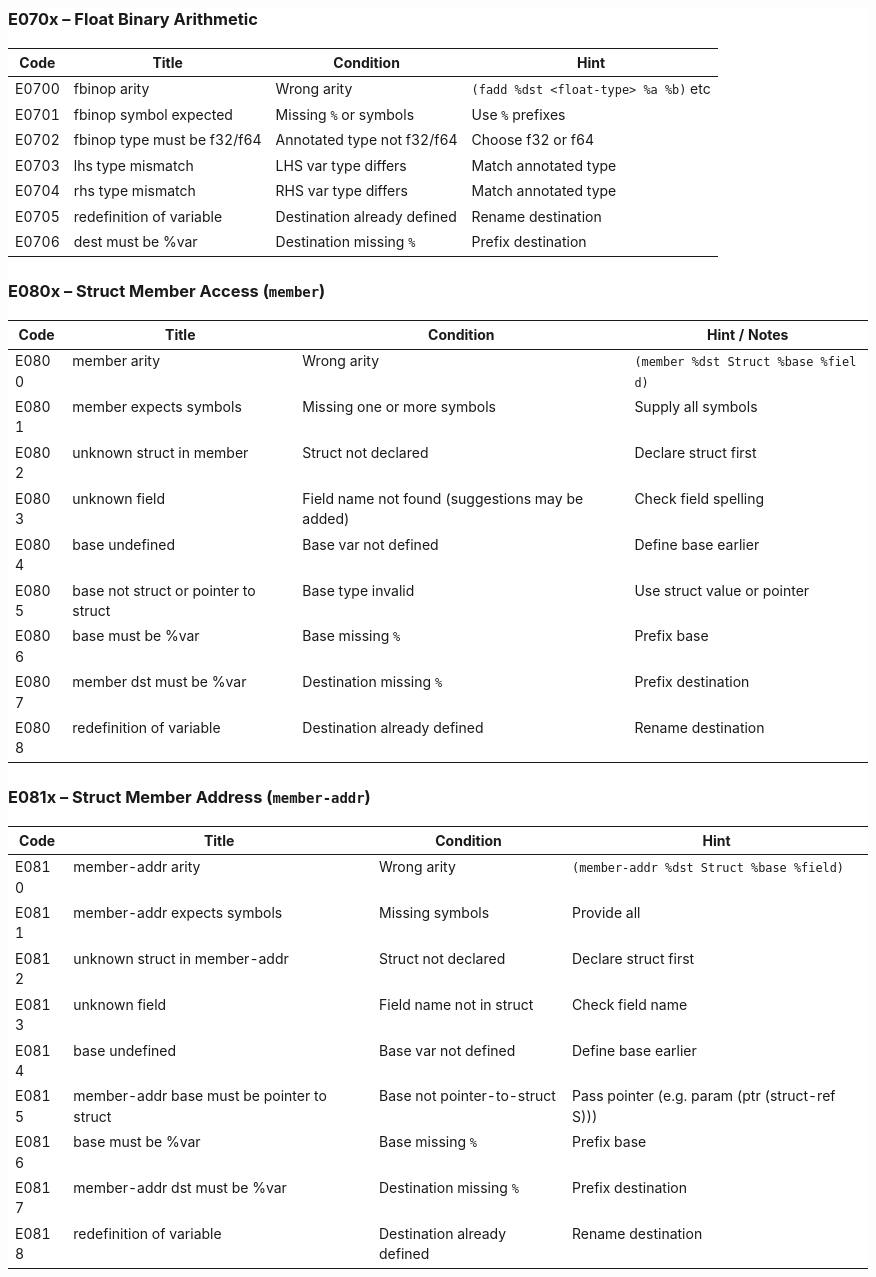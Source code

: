 ### E070x – Float Binary Arithmetic
| Code  | Title                       | Condition                                                     | Hint |
|-------|-----------------------------|---------------------------------------------------------------|------|
| E0700 | fbinop arity                | Wrong arity                                                   | `(fadd %dst <float-type> %a %b)` etc |
| E0701 | fbinop symbol expected       | Missing `%` or symbols                                       | Use `%` prefixes |
| E0702 | fbinop type must be f32/f64  | Annotated type not f32/f64                                   | Choose f32 or f64 |
| E0703 | lhs type mismatch            | LHS var type differs                                         | Match annotated type |
| E0704 | rhs type mismatch            | RHS var type differs                                         | Match annotated type |
| E0705 | redefinition of variable     | Destination already defined                                  | Rename destination |
| E0706 | dest must be %var            | Destination missing `%`                                      | Prefix destination |

### E080x – Struct Member Access (`member`)
| Code  | Title                             | Condition                                                    | Hint / Notes |
|-------|-----------------------------------|--------------------------------------------------------------|--------------|
| E0800 | member arity                      | Wrong arity                                                  | `(member %dst Struct %base %field)` |
| E0801 | member expects symbols            | Missing one or more symbols                                  | Supply all symbols |
| E0802 | unknown struct in member          | Struct not declared                                          | Declare struct first |
| E0803 | unknown field                     | Field name not found (suggestions may be added)              | Check field spelling |
| E0804 | base undefined                    | Base var not defined                                         | Define base earlier |
| E0805 | base not struct or pointer to struct | Base type invalid                                          | Use struct value or pointer |
| E0806 | base must be %var                 | Base missing `%`                                             | Prefix base |
| E0807 | member dst must be %var           | Destination missing `%`                                      | Prefix destination |
| E0808 | redefinition of variable          | Destination already defined                                  | Rename destination |

### E081x – Struct Member Address (`member-addr`)
| Code  | Title                                   | Condition                                                   | Hint |
|-------|-----------------------------------------|-------------------------------------------------------------|------|
| E0810 | member-addr arity                       | Wrong arity                                                 | `(member-addr %dst Struct %base %field)` |
| E0811 | member-addr expects symbols             | Missing symbols                                             | Provide all |
| E0812 | unknown struct in member-addr           | Struct not declared                                         | Declare struct first |
| E0813 | unknown field                           | Field name not in struct                                    | Check field name |
| E0814 | base undefined                          | Base var not defined                                        | Define base earlier |
| E0815 | member-addr base must be pointer to struct | Base not pointer-to-struct                              | Pass pointer (e.g. param (ptr (struct-ref S))) |
| E0816 | base must be %var                       | Base missing `%`                                            | Prefix base |
| E0817 | member-addr dst must be %var            | Destination missing `%`                                     | Prefix destination |
| E0818 | redefinition of variable                | Destination already defined                                 | Rename destination |
